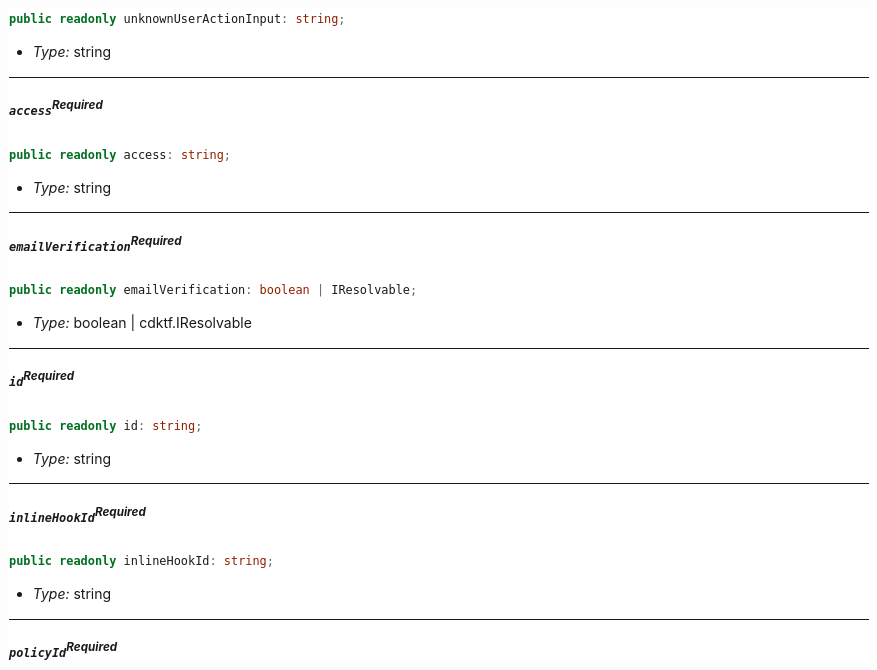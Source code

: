 ```typescript
public readonly unknownUserActionInput: string;
```

- *Type:* string

---

##### `access`<sup>Required</sup> <a name="access" id="@cdktf/provider-okta.policyRuleProfileEnrollment.PolicyRuleProfileEnrollment.property.access"></a>

```typescript
public readonly access: string;
```

- *Type:* string

---

##### `emailVerification`<sup>Required</sup> <a name="emailVerification" id="@cdktf/provider-okta.policyRuleProfileEnrollment.PolicyRuleProfileEnrollment.property.emailVerification"></a>

```typescript
public readonly emailVerification: boolean | IResolvable;
```

- *Type:* boolean | cdktf.IResolvable

---

##### `id`<sup>Required</sup> <a name="id" id="@cdktf/provider-okta.policyRuleProfileEnrollment.PolicyRuleProfileEnrollment.property.id"></a>

```typescript
public readonly id: string;
```

- *Type:* string

---

##### `inlineHookId`<sup>Required</sup> <a name="inlineHookId" id="@cdktf/provider-okta.policyRuleProfileEnrollment.PolicyRuleProfileEnrollment.property.inlineHookId"></a>

```typescript
public readonly inlineHookId: string;
```

- *Type:* string

---

##### `policyId`<sup>Required</sup> <a name="policyId" id="@cdktf/provider-okta.policyRuleProfileEnrollment.PolicyRuleProfileEnrollment.property.policyId"></a>
